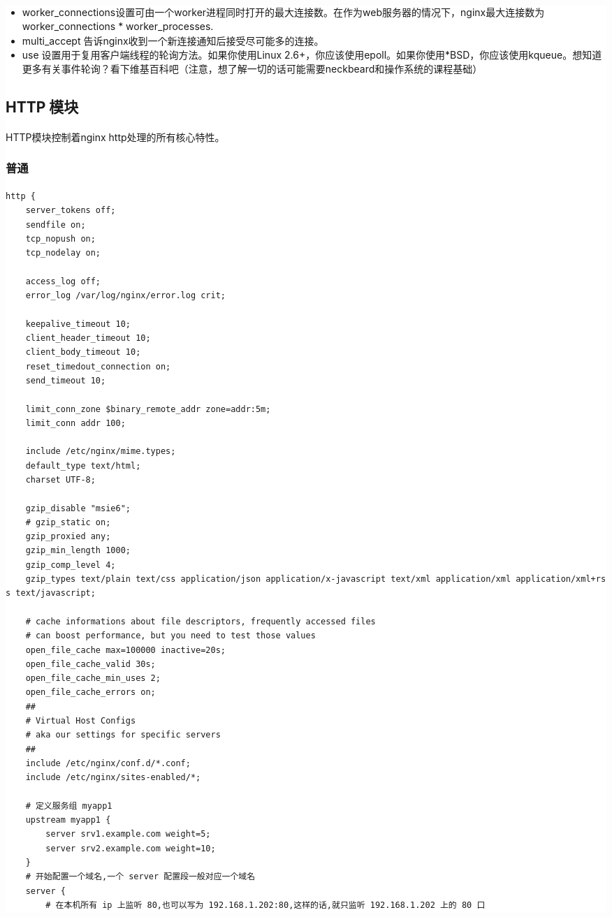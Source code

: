 - worker_connections设置可由一个worker进程同时打开的最大连接数。在作为web服务器的情况下，nginx最大连接数为worker_connections * worker_processes.
- multi_accept 告诉nginx收到一个新连接通知后接受尽可能多的连接。
- use 设置用于复用客户端线程的轮询方法。如果你使用Linux 2.6+，你应该使用epoll。如果你使用*BSD，你应该使用kqueue。想知道更多有关事件轮询？看下维基百科吧（注意，想了解一切的话可能需要neckbeard和操作系统的课程基础）

## HTTP 模块

HTTP模块控制着nginx http处理的所有核心特性。
### 普通

```shell
http {
    server_tokens off;
    sendfile on;
    tcp_nopush on;
    tcp_nodelay on;

    access_log off;
    error_log /var/log/nginx/error.log crit;

    keepalive_timeout 10;
    client_header_timeout 10;
    client_body_timeout 10;
    reset_timedout_connection on;
    send_timeout 10;

    limit_conn_zone $binary_remote_addr zone=addr:5m;
    limit_conn addr 100;

    include /etc/nginx/mime.types;
    default_type text/html;
    charset UTF-8;

    gzip_disable "msie6";
    # gzip_static on;
    gzip_proxied any;
    gzip_min_length 1000;
    gzip_comp_level 4;
    gzip_types text/plain text/css application/json application/x-javascript text/xml application/xml application/xml+rss text/javascript;

    # cache informations about file descriptors, frequently accessed files
    # can boost performance, but you need to test those values
    open_file_cache max=100000 inactive=20s;
    open_file_cache_valid 30s;
    open_file_cache_min_uses 2;
    open_file_cache_errors on;
    ##
    # Virtual Host Configs
    # aka our settings for specific servers
    ##
    include /etc/nginx/conf.d/*.conf;
    include /etc/nginx/sites-enabled/*;

    # 定义服务组 myapp1
    upstream myapp1 {
        server srv1.example.com weight=5;
        server srv2.example.com weight=10;
    }
    # 开始配置一个域名,一个 server 配置段一般对应一个域名
    server {
        # 在本机所有 ip 上监听 80,也可以写为 192.168.1.202:80,这样的话,就只监听 192.168.1.202 上的 80 口
```